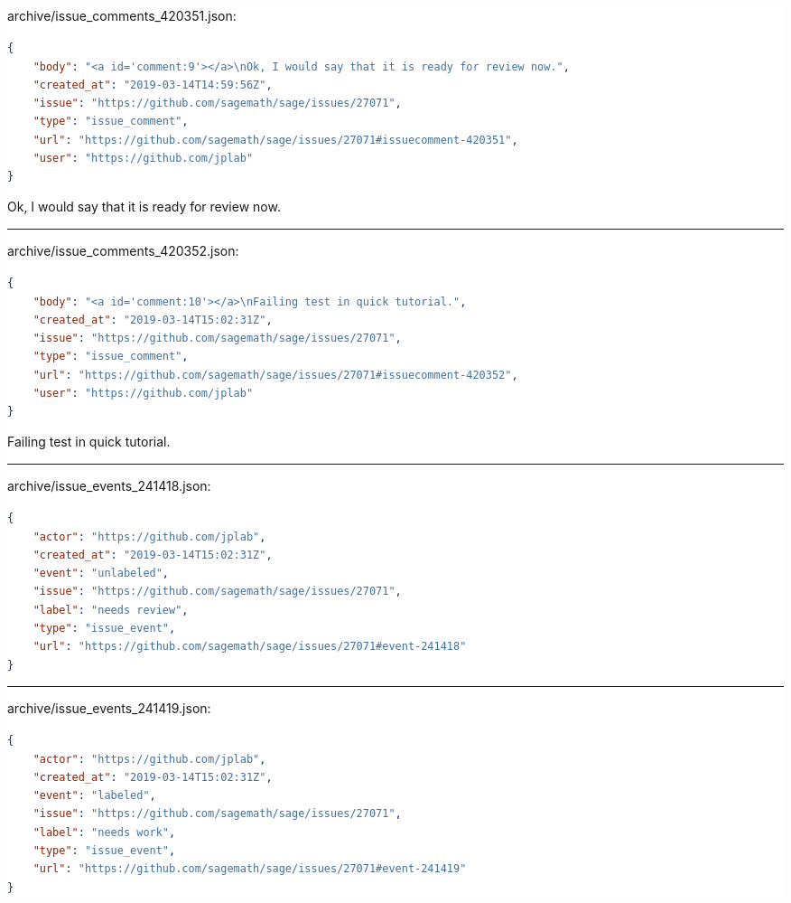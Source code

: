 archive/issue_comments_420351.json:
```json
{
    "body": "<a id='comment:9'></a>\nOk, I would say that it is ready for review now.",
    "created_at": "2019-03-14T14:59:56Z",
    "issue": "https://github.com/sagemath/sage/issues/27071",
    "type": "issue_comment",
    "url": "https://github.com/sagemath/sage/issues/27071#issuecomment-420351",
    "user": "https://github.com/jplab"
}
```

<a id='comment:9'></a>
Ok, I would say that it is ready for review now.



---

archive/issue_comments_420352.json:
```json
{
    "body": "<a id='comment:10'></a>\nFailing test in quick tutorial.",
    "created_at": "2019-03-14T15:02:31Z",
    "issue": "https://github.com/sagemath/sage/issues/27071",
    "type": "issue_comment",
    "url": "https://github.com/sagemath/sage/issues/27071#issuecomment-420352",
    "user": "https://github.com/jplab"
}
```

<a id='comment:10'></a>
Failing test in quick tutorial.



---

archive/issue_events_241418.json:
```json
{
    "actor": "https://github.com/jplab",
    "created_at": "2019-03-14T15:02:31Z",
    "event": "unlabeled",
    "issue": "https://github.com/sagemath/sage/issues/27071",
    "label": "needs review",
    "type": "issue_event",
    "url": "https://github.com/sagemath/sage/issues/27071#event-241418"
}
```



---

archive/issue_events_241419.json:
```json
{
    "actor": "https://github.com/jplab",
    "created_at": "2019-03-14T15:02:31Z",
    "event": "labeled",
    "issue": "https://github.com/sagemath/sage/issues/27071",
    "label": "needs work",
    "type": "issue_event",
    "url": "https://github.com/sagemath/sage/issues/27071#event-241419"
}
```
